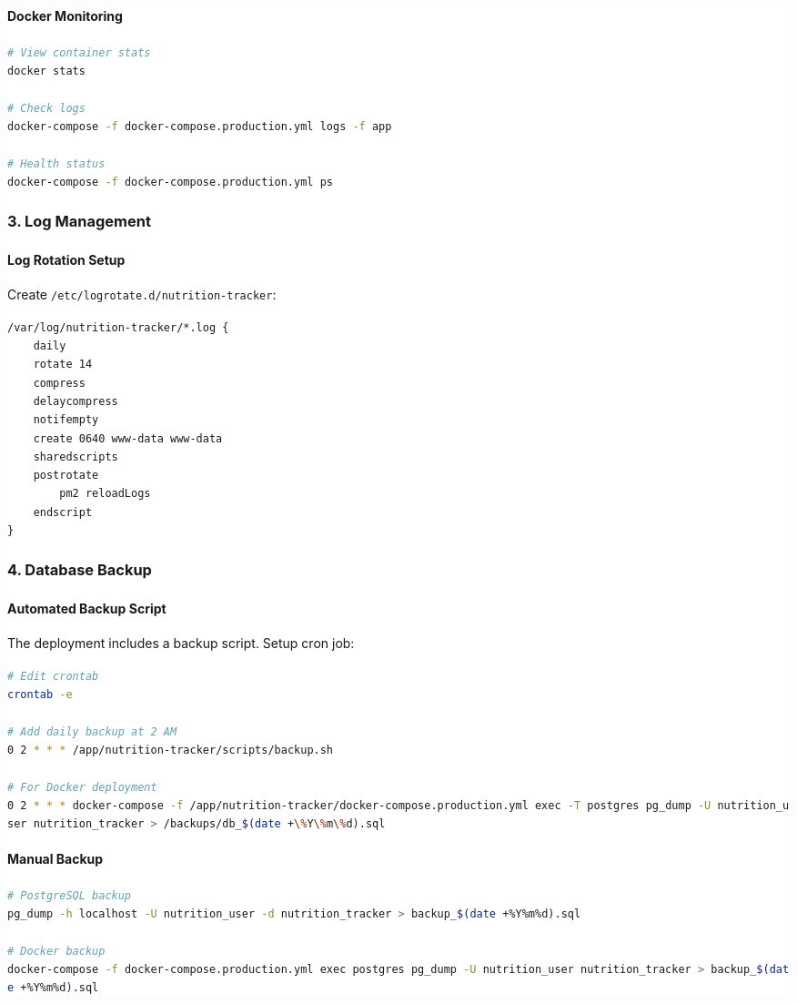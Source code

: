 #### Docker Monitoring
```bash
# View container stats
docker stats

# Check logs
docker-compose -f docker-compose.production.yml logs -f app

# Health status
docker-compose -f docker-compose.production.yml ps
```

### 3. Log Management

#### Log Rotation Setup
Create `/etc/logrotate.d/nutrition-tracker`:
```
/var/log/nutrition-tracker/*.log {
    daily
    rotate 14
    compress
    delaycompress
    notifempty
    create 0640 www-data www-data
    sharedscripts
    postrotate
        pm2 reloadLogs
    endscript
}
```

### 4. Database Backup

#### Automated Backup Script
The deployment includes a backup script. Setup cron job:
```bash
# Edit crontab
crontab -e

# Add daily backup at 2 AM
0 2 * * * /app/nutrition-tracker/scripts/backup.sh

# For Docker deployment
0 2 * * * docker-compose -f /app/nutrition-tracker/docker-compose.production.yml exec -T postgres pg_dump -U nutrition_user nutrition_tracker > /backups/db_$(date +\%Y\%m\%d).sql
```

#### Manual Backup
```bash
# PostgreSQL backup
pg_dump -h localhost -U nutrition_user -d nutrition_tracker > backup_$(date +%Y%m%d).sql

# Docker backup
docker-compose -f docker-compose.production.yml exec postgres pg_dump -U nutrition_user nutrition_tracker > backup_$(date +%Y%m%d).sql
```
